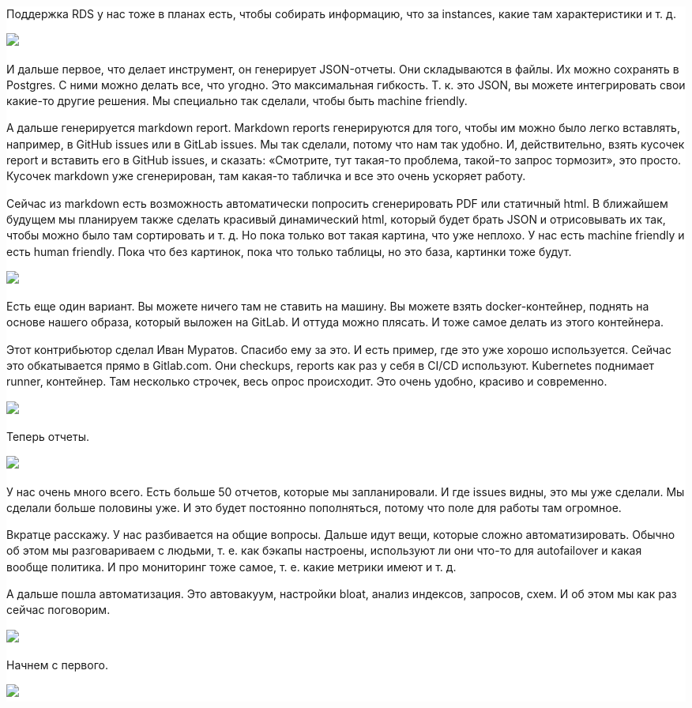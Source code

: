 Поддержка RDS у нас тоже в планах есть, чтобы собирать информацию, что за instances, какие там характеристики и т. д. 

![](https://habrastorage.org/webt/mo/nb/za/monbza7bxdnrthh_dlehfhji1tk.png)

И дальше первое, что делает инструмент, он генерирует JSON-отчеты. Они складываются в файлы. Их можно сохранять в Postgres. С ними можно делать все, что угодно. Это максимальная гибкость. Т. к. это JSON, вы можете интегрировать свои какие-то другие решения. Мы специально так сделали, чтобы быть machine friendly. 

А дальше генерируется markdown report. Markdown reports генерируются для того, чтобы им можно было легко вставлять, например, в GitHub issues или в GitLab issues. Мы так сделали, потому что нам так удобно. И, действительно, взять кусочек report и вставить его в GitHub issues, и сказать: «Смотрите, тут такая-то проблема, такой-то запрос тормозит», это просто. Кусочек markdown уже сгенерирован, там какая-то табличка и все это очень ускоряет работу. 

Сейчас из markdown есть возможность автоматически попросить сгенерировать PDF или статичный html. В ближайшем будущем мы планируем также сделать красивый динамический html, который будет брать JSON и отрисовывать их так, чтобы можно было там сортировать и т. д. Но пока только вот такая картина, что уже неплохо. У нас есть machine friendly и есть human friendly. Пока что без картинок, пока что только таблицы, но это база, картинки тоже будут. 

![](https://habrastorage.org/webt/n1/nr/1j/n1nr1jbtqzghump_4gfv7li-jre.png)

Есть еще один вариант. Вы можете ничего там не ставить на машину. Вы можете взять docker-контейнер, поднять на основе нашего образа, который выложен на GitLab. И оттуда можно плясать. И тоже самое делать из этого контейнера. 

Этот контрибьютор сделал Иван Муратов. Спасибо ему за это. И есть пример, где это уже хорошо используется. Сейчас это обкатывается прямо в Gitlab.com. Они checkups, reports как раз у себя в CI/CD используют. Kubernetes поднимает runner, контейнер. Там несколько строчек, весь опрос происходит. Это очень удобно, красиво и современно. 

![](https://habrastorage.org/webt/v5/6x/tj/v56xtjew_dhwevfz9zuh5roxp0m.png)

Теперь отчеты. 

![](https://habrastorage.org/webt/2v/cj/qq/2vcjqqqritisyiihxgdglqlcqm0.png)

У нас очень много всего. Есть больше 50 отчетов, которые мы запланировали. И где issues видны, это мы уже сделали. Мы сделали больше половины уже. И это будет постоянно пополняться, потому что поле для работы там огромное. 

Вкратце расскажу. У нас разбивается на общие вопросы. Дальше идут вещи, которые сложно автоматизировать. Обычно об этом мы разговариваем с людьми, т. е. как бэкапы настроены, используют ли они что-то для autofailover и какая вообще политика. И про мониторинг тоже самое, т. е. какие метрики имеют и т. д.

А дальше пошла автоматизация. Это автовакуум, настройки bloat, анализ индексов, запросов, схем. И об этом мы как раз сейчас поговорим.

**![](https://habrastorage.org/webt/o0/5q/rt/o05qrt3tzduvzryo5qtj4teqqy4.png)**

Начнем с первого. 

![](https://habrastorage.org/webt/1x/wi/x4/1xwix4cectvevpnigtvknp-s3ay.png)
